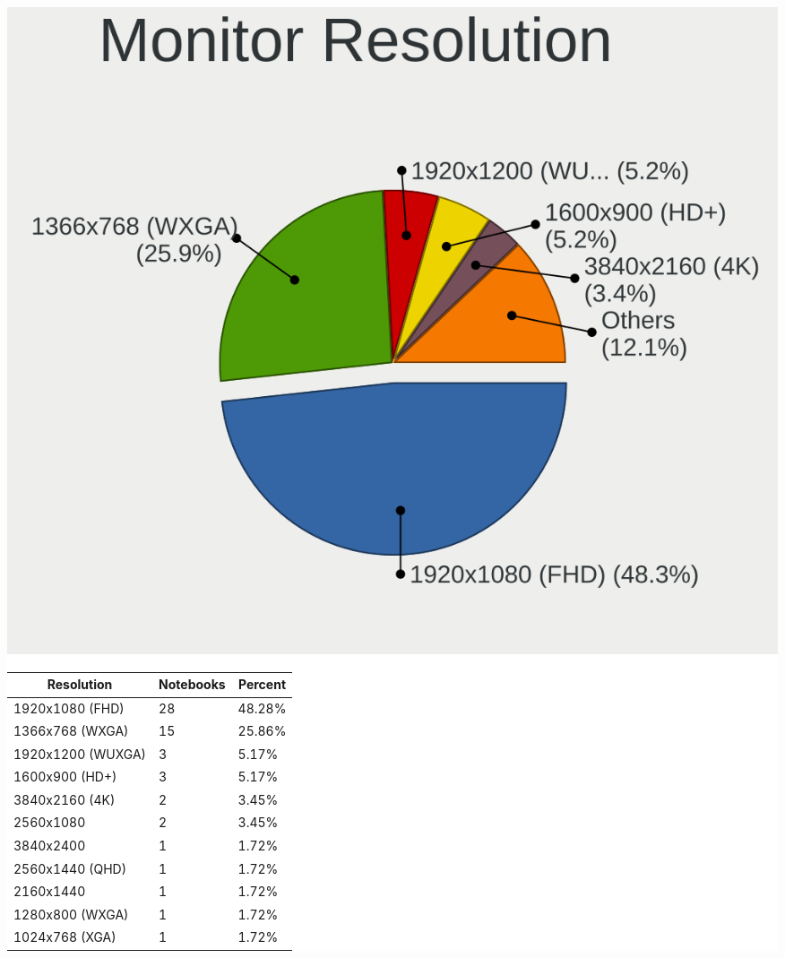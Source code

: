 ![Monitor Resolution](./images/pie_chart/mon_resolution.svg)


| Resolution        | Notebooks | Percent |
|-------------------|-----------|---------|
| 1920x1080 (FHD)   | 28        | 48.28%  |
| 1366x768 (WXGA)   | 15        | 25.86%  |
| 1920x1200 (WUXGA) | 3         | 5.17%   |
| 1600x900 (HD+)    | 3         | 5.17%   |
| 3840x2160 (4K)    | 2         | 3.45%   |
| 2560x1080         | 2         | 3.45%   |
| 3840x2400         | 1         | 1.72%   |
| 2560x1440 (QHD)   | 1         | 1.72%   |
| 2160x1440         | 1         | 1.72%   |
| 1280x800 (WXGA)   | 1         | 1.72%   |
| 1024x768 (XGA)    | 1         | 1.72%   |
